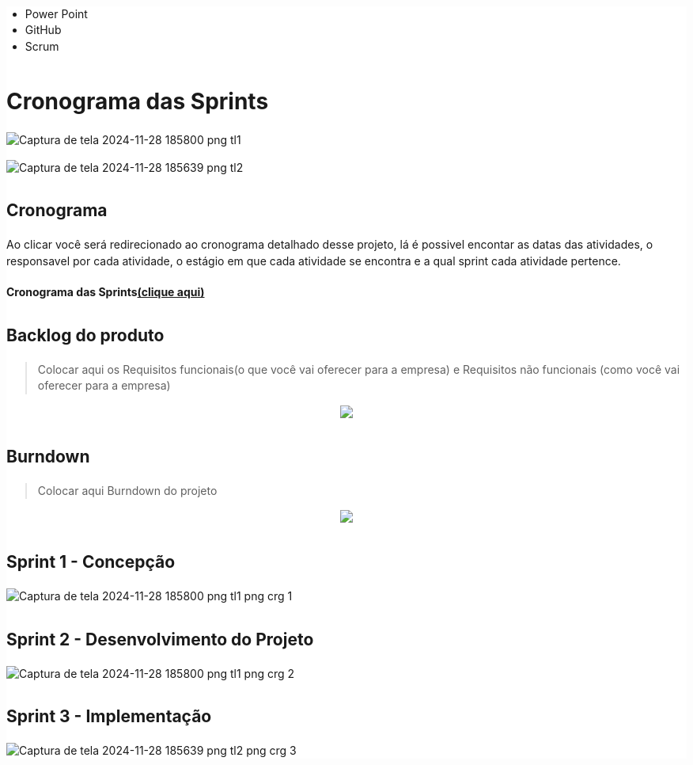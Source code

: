  * Power Point 
 * GitHub
 * Scrum


# Cronograma das Sprints
![Captura de tela 2024-11-28 185800 png tl1](https://github.com/user-attachments/assets/c64b515a-b6b0-4920-954e-b8f9aeafe284)

![Captura de tela 2024-11-28 185639 png tl2](https://github.com/user-attachments/assets/8efc4764-4284-4479-a1d3-0b61bdd9cb4e)



## Cronograma
Ao clicar você será redirecionado ao cronograma detalhado desse projeto, lá é possivel encontar as datas das atividades, o responsavel por cada atividade, o estágio em que cada atividade se encontra e a qual sprint cada atividade pertence.

#### Cronograma das Sprints[(clique aqui)](https://github.com/users/AndreLuizRibeiro/projects/4)


## Backlog do produto
>Colocar aqui os Requisitos funcionais(o que você vai oferecer para a empresa) e Requisitos não funcionais (como você vai oferecer para a empresa)

<p align="center">
 <img src="https://github.com/AndreLuizRibeiro/API/blob/main/Sprint%204/imagem/link%20remoto.png" width="100%"/>
</p>

## Burndown
>Colocar aqui Burndown do projeto

<p align="center">
 <img src="https://github.com/AndreLuizRibeiro/API/blob/main/Sprint%202/imagem/checklist.png" width="100%"/>
</p>

## Sprint 1 - Concepção
![Captura de tela 2024-11-28 185800 png tl1 png crg 1](https://github.com/user-attachments/assets/1aa1c3ba-6f52-459a-aef6-02ae6763523a)


## Sprint 2 - Desenvolvimento do Projeto
![Captura de tela 2024-11-28 185800 png tl1 png crg 2](https://github.com/user-attachments/assets/72cd8486-1d7d-42fc-8ef8-5626f5d833a3)

      
## Sprint 3 - Implementação
![Captura de tela 2024-11-28 185639 png tl2 png crg 3](https://github.com/user-attachments/assets/09a15364-054d-4dd9-ac87-2d02e6bb4d3e)
